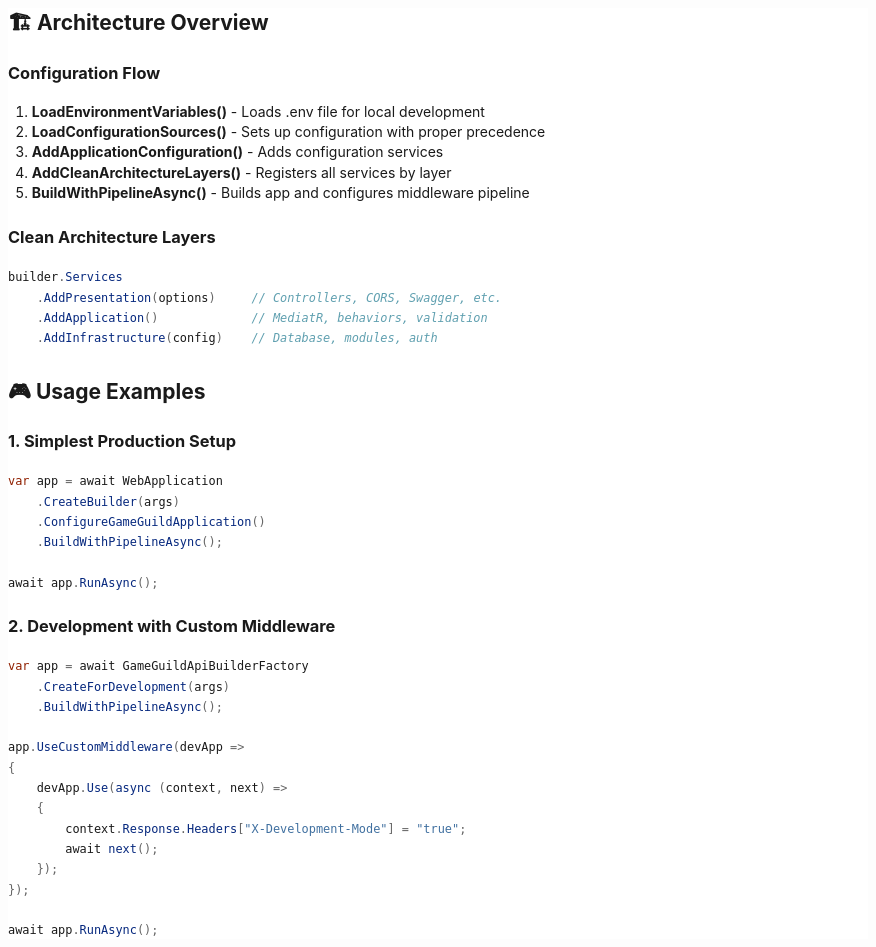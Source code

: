```csharp
```

## 🏗️ Architecture Overview

### **Configuration Flow**

1. **LoadEnvironmentVariables()** - Loads .env file for local development
2. **LoadConfigurationSources()** - Sets up configuration with proper precedence
3. **AddApplicationConfiguration()** - Adds configuration services
4. **AddCleanArchitectureLayers()** - Registers all services by layer
5. **BuildWithPipelineAsync()** - Builds app and configures middleware pipeline

### **Clean Architecture Layers**

```csharp
builder.Services
    .AddPresentation(options)     // Controllers, CORS, Swagger, etc.
    .AddApplication()             // MediatR, behaviors, validation
    .AddInfrastructure(config)    // Database, modules, auth
```

## 🎮 Usage Examples

### **1. Simplest Production Setup**

```csharp
var app = await WebApplication
    .CreateBuilder(args)
    .ConfigureGameGuildApplication()
    .BuildWithPipelineAsync();

await app.RunAsync();
```

### **2. Development with Custom Middleware**

```csharp
var app = await GameGuildApiBuilderFactory
    .CreateForDevelopment(args)
    .BuildWithPipelineAsync();

app.UseCustomMiddleware(devApp =>
{
    devApp.Use(async (context, next) =>
    {
        context.Response.Headers["X-Development-Mode"] = "true";
        await next();
    });
});

await app.RunAsync();
```
